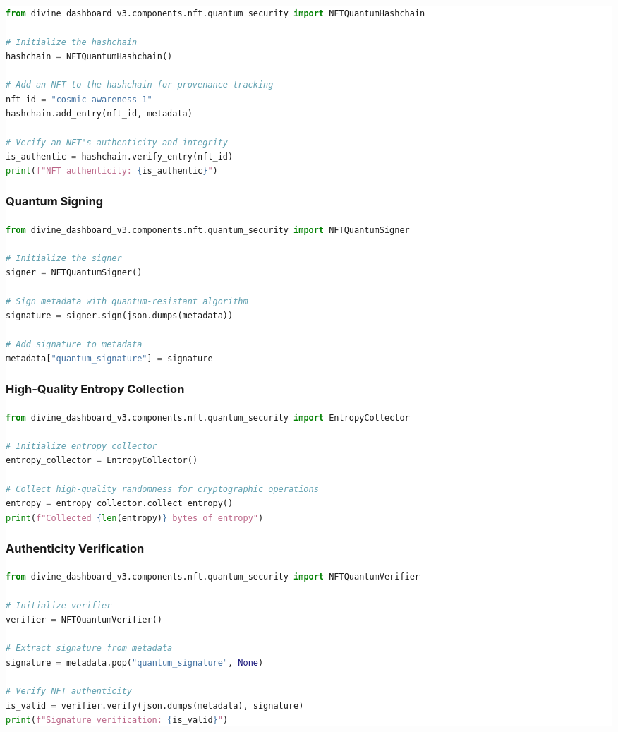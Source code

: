 ```python
from divine_dashboard_v3.components.nft.quantum_security import NFTQuantumHashchain

# Initialize the hashchain
hashchain = NFTQuantumHashchain()

# Add an NFT to the hashchain for provenance tracking
nft_id = "cosmic_awareness_1"
hashchain.add_entry(nft_id, metadata)

# Verify an NFT's authenticity and integrity
is_authentic = hashchain.verify_entry(nft_id)
print(f"NFT authenticity: {is_authentic}")
```

### Quantum Signing

```python
from divine_dashboard_v3.components.nft.quantum_security import NFTQuantumSigner

# Initialize the signer
signer = NFTQuantumSigner()

# Sign metadata with quantum-resistant algorithm
signature = signer.sign(json.dumps(metadata))

# Add signature to metadata
metadata["quantum_signature"] = signature
```

### High-Quality Entropy Collection

```python
from divine_dashboard_v3.components.nft.quantum_security import EntropyCollector

# Initialize entropy collector
entropy_collector = EntropyCollector()

# Collect high-quality randomness for cryptographic operations
entropy = entropy_collector.collect_entropy()
print(f"Collected {len(entropy)} bytes of entropy")
```

### Authenticity Verification

```python
from divine_dashboard_v3.components.nft.quantum_security import NFTQuantumVerifier

# Initialize verifier
verifier = NFTQuantumVerifier()

# Extract signature from metadata
signature = metadata.pop("quantum_signature", None)

# Verify NFT authenticity
is_valid = verifier.verify(json.dumps(metadata), signature)
print(f"Signature verification: {is_valid}")
```
